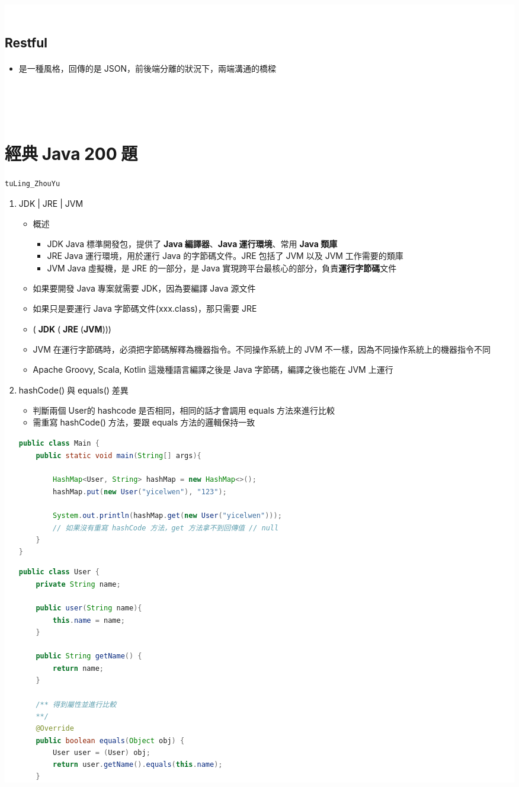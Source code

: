 
<br/>

## Restful
+ 是一種風格，回傳的是 JSON，前後端分離的狀況下，兩端溝通的橋樑
<br/>
<br/>
<br/>

# 經典 Java 200 題
`tuLing_ZhouYu`
1. JDK  |  JRE  |  JVM 
    + 概述
        + JDK Java 標準開發包，提供了 **Java 編譯器**、**Java 運行環境**、常用 **Java 類庫**
        + JRE Java 運行環境，用於運行 Java 的字節碼文件。JRE 包括了 JVM 以及 JVM 工作需要的類庫
        + JVM Java 虛擬機，是 JRE 的一部分，是 Java 實現跨平台最核心的部分，負責**運行字節碼**文件

    + 如果要開發 Java 專案就需要 JDK，因為要編譯 Java 源文件
    + 如果只是要運行 Java 字節碼文件(xxx.class)，那只需要 JRE
    + ( __JDK__ ( __JRE__ (__JVM__)))
    + JVM 在運行字節碼時，必須把字節碼解釋為機器指令。不同操作系統上的 JVM 不一樣，因為不同操作系統上的機器指令不同
    + Apache Groovy, Scala, Kotlin 這幾種語言編譯之後是 Java 字節碼，編譯之後也能在 JVM 上運行

2. hashCode() 與 equals() 差異
    + 判斷兩個 User的 hashcode 是否相同，相同的話才會調用 equals 方法來進行比較
    + 需重寫 hashCode() 方法，要跟 equals 方法的邏輯保持一致
    ```Java
    public class Main {
        public static void main(String[] args){
            
            HashMap<User, String> hashMap = new HashMap<>();
            hashMap.put(new User("yicelwen"), "123");

            System.out.println(hashMap.get(new User("yicelwen")));
            // 如果沒有重寫 hashCode 方法，get 方法拿不到回傳值 // null
        }
    }
    ```
    ```Java
    public class User {
        private String name;

        public user(String name){
            this.name = name;
        }

        public String getName() {
            return name;
        }

        /** 得到屬性並進行比較
        **/
        @Override  
        public boolean equals(Object obj) {
            User user = (User) obj;
            return user.getName().equals(this.name);
        }
